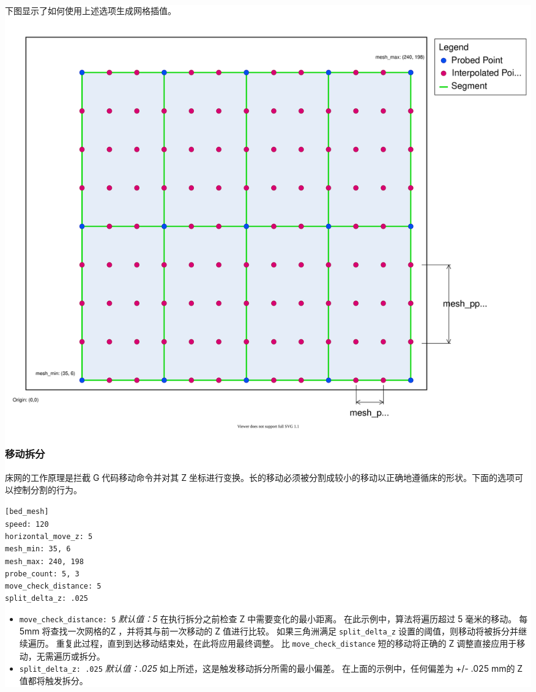 下图显示了如何使用上述选项生成网格插值。

![网床插值](img/bedmesh_interpolated.svg)

### 移动拆分

床网的工作原理是拦截 G 代码移动命令并对其 Z 坐标进行变换。长的移动必须被分割成较小的移动以正确地遵循床的形状。下面的选项可以控制分割的行为。

```
[bed_mesh]
speed: 120
horizontal_move_z: 5
mesh_min: 35, 6
mesh_max: 240, 198
probe_count: 5, 3
move_check_distance: 5
split_delta_z: .025
```

- `move_check_distance: 5` *默认值：5* 在执行拆分之前检查 Z 中需要变化的最小距离。 在此示例中，算法将遍历超过 5 毫米的移动。 每 5mm 将查找一次网格的Z ，并将其与前一次移动的 Z 值进行比较。 如果三角洲满足 `split_delta_z` 设置的阈值，则移动将被拆分并继续遍历。 重复此过程，直到到达移动结束处，在此将应用最终调整。 比 `move_check_distance` 短的移动将正确的 Z 调整直接应用于移动，无需遍历或拆分。
- `split_delta_z: .025` *默认值：.025* 如上所述，这是触发移动拆分所需的最小偏差。 在上面的示例中，任何偏差为 +/- .025 mm的 Z 值都将触发拆分。
